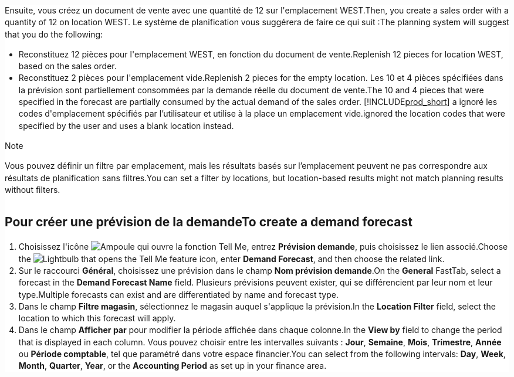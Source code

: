 <span data-ttu-id="2c9c0-167">Ensuite, vous créez un document de vente avec une quantité de 12 sur l'emplacement WEST.</span><span class="sxs-lookup"><span data-stu-id="2c9c0-167">Then, you create a sales order with a quantity of 12 on location WEST.</span></span> <span data-ttu-id="2c9c0-168">Le système de planification vous suggérera de faire ce qui suit :</span><span class="sxs-lookup"><span data-stu-id="2c9c0-168">The planning system will suggest that you do the following:</span></span>

- <span data-ttu-id="2c9c0-169">Reconstituez 12 pièces pour l'emplacement WEST, en fonction du document de vente.</span><span class="sxs-lookup"><span data-stu-id="2c9c0-169">Replenish 12 pieces for location WEST, based on the sales order.</span></span> 
- <span data-ttu-id="2c9c0-170">Reconstituez 2 pièces pour l'emplacement vide.</span><span class="sxs-lookup"><span data-stu-id="2c9c0-170">Replenish 2 pieces for the empty location.</span></span> <span data-ttu-id="2c9c0-171">Les 10 et 4 pièces spécifiées dans la prévision sont partiellement consommées par la demande réelle du document de vente.</span><span class="sxs-lookup"><span data-stu-id="2c9c0-171">The 10 and 4 pieces that were specified in the forecast are partially consumed by the actual demand of the sales order.</span></span> [!INCLUDE[prod_short](includes/prod_short.md)] <span data-ttu-id="2c9c0-172">a ignoré les codes d'emplacement spécifiés par l’utilisateur et utilise à la place un emplacement vide.</span><span class="sxs-lookup"><span data-stu-id="2c9c0-172">ignored the location codes that were specified by the user and uses a blank location instead.</span></span>

> [!NOTE]  
>  <span data-ttu-id="2c9c0-173">Vous pouvez définir un filtre par emplacement, mais les résultats basés sur l’emplacement peuvent ne pas correspondre aux résultats de planification sans filtres.</span><span class="sxs-lookup"><span data-stu-id="2c9c0-173">You can set a filter by locations, but location-based results might not match planning results without filters.</span></span>

## <a name="to-create-a-demand-forecast"></a><span data-ttu-id="2c9c0-174">Pour créer une prévision de la demande</span><span class="sxs-lookup"><span data-stu-id="2c9c0-174">To create a demand forecast</span></span>

1. <span data-ttu-id="2c9c0-175">Choisissez l'icône ![Ampoule qui ouvre la fonction Tell Me](media/ui-search/search_small.png "Dites-moi ce que vous voulez faire"), entrez **Prévision demande**, puis choisissez le lien associé.</span><span class="sxs-lookup"><span data-stu-id="2c9c0-175">Choose the ![Lightbulb that opens the Tell Me feature](media/ui-search/search_small.png "Tell me what you want to do") icon, enter **Demand Forecast**, and then choose the related link.</span></span>  
2. <span data-ttu-id="2c9c0-176">Sur le raccourci **Général**, choisissez une prévision dans le champ **Nom prévision demande**.</span><span class="sxs-lookup"><span data-stu-id="2c9c0-176">On the **General** FastTab, select a forecast in the **Demand Forecast Name** field.</span></span> <span data-ttu-id="2c9c0-177">Plusieurs prévisions peuvent exister, qui se différencient par leur nom et leur type.</span><span class="sxs-lookup"><span data-stu-id="2c9c0-177">Multiple forecasts can exist and are differentiated by name and forecast type.</span></span>  
3. <span data-ttu-id="2c9c0-178">Dans le champ **Filtre magasin**, sélectionnez le magasin auquel s'applique la prévision.</span><span class="sxs-lookup"><span data-stu-id="2c9c0-178">In the **Location Filter** field, select the location to which this forecast will apply.</span></span>
4. <span data-ttu-id="2c9c0-179">Dans le champ **Afficher par** pour modifier la période affichée dans chaque colonne.</span><span class="sxs-lookup"><span data-stu-id="2c9c0-179">In the **View by** field to change the period that is displayed in each column.</span></span> <span data-ttu-id="2c9c0-180">Vous pouvez choisir entre les intervalles suivants : **Jour**, **Semaine**, **Mois**, **Trimestre**, **Année** ou **Période comptable**, tel que paramétré dans votre espace financier.</span><span class="sxs-lookup"><span data-stu-id="2c9c0-180">You can select from the following intervals: **Day**, **Week**, **Month**, **Quarter**, **Year**, or the **Accounting Period** as set up in your finance area.</span></span>    
